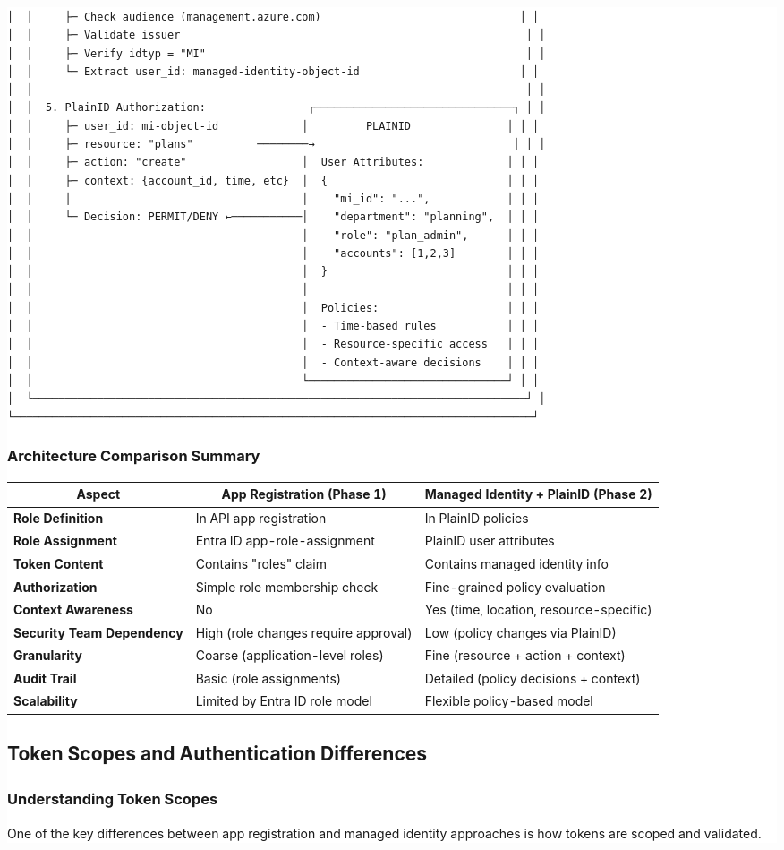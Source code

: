 ```
│  │     ├─ Check audience (management.azure.com)                               │ │
│  │     ├─ Validate issuer                                                      │ │
│  │     ├─ Verify idtyp = "MI"                                                  │ │
│  │     └─ Extract user_id: managed-identity-object-id                         │ │
│  │                                                                             │ │
│  │  5. PlainID Authorization:                ┌───────────────────────────────┐ │ │
│  │     ├─ user_id: mi-object-id             │         PLAINID               │ │ │
│  │     ├─ resource: "plans"          ────────→                               │ │ │
│  │     ├─ action: "create"                  │  User Attributes:             │ │ │
│  │     ├─ context: {account_id, time, etc}  │  {                            │ │ │
│  │     │                                    │    "mi_id": "...",            │ │ │
│  │     └─ Decision: PERMIT/DENY ←───────────│    "department": "planning",  │ │ │
│  │                                          │    "role": "plan_admin",      │ │ │
│  │                                          │    "accounts": [1,2,3]        │ │ │
│  │                                          │  }                            │ │ │
│  │                                          │                               │ │ │
│  │                                          │  Policies:                    │ │ │
│  │                                          │  - Time-based rules           │ │ │
│  │                                          │  - Resource-specific access   │ │ │
│  │                                          │  - Context-aware decisions    │ │ │
│  │                                          └───────────────────────────────┘ │ │
│  └─────────────────────────────────────────────────────────────────────────────┘ │
└─────────────────────────────────────────────────────────────────────────────────┘
```

### Architecture Comparison Summary

| Aspect | App Registration (Phase 1) | Managed Identity + PlainID (Phase 2) |
|--------|----------------------------|--------------------------------------|
| **Role Definition** | In API app registration | In PlainID policies |
| **Role Assignment** | Entra ID app-role-assignment | PlainID user attributes |
| **Token Content** | Contains "roles" claim | Contains managed identity info |
| **Authorization** | Simple role membership check | Fine-grained policy evaluation |
| **Context Awareness** | No | Yes (time, location, resource-specific) |
| **Security Team Dependency** | High (role changes require approval) | Low (policy changes via PlainID) |
| **Granularity** | Coarse (application-level roles) | Fine (resource + action + context) |
| **Audit Trail** | Basic (role assignments) | Detailed (policy decisions + context) |
| **Scalability** | Limited by Entra ID role model | Flexible policy-based model |

## Token Scopes and Authentication Differences

### Understanding Token Scopes

One of the key differences between app registration and managed identity approaches is how tokens are scoped and validated.
